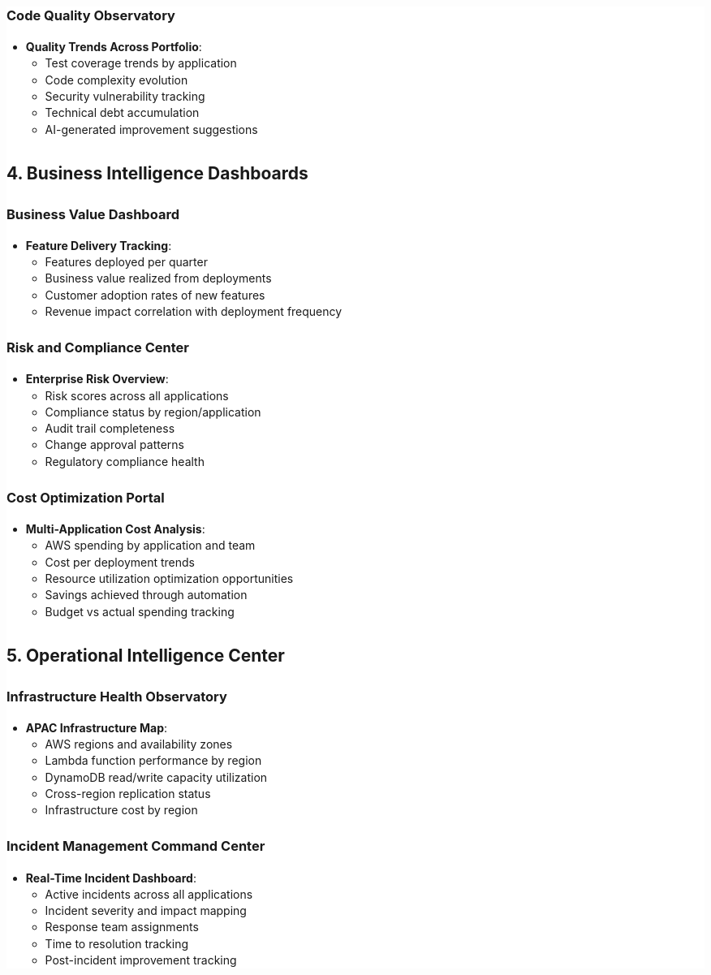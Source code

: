 ### **Code Quality Observatory**
- **Quality Trends Across Portfolio**:
  - Test coverage trends by application
  - Code complexity evolution
  - Security vulnerability tracking
  - Technical debt accumulation
  - AI-generated improvement suggestions

## **4. Business Intelligence Dashboards**

### **Business Value Dashboard**
- **Feature Delivery Tracking**:
  - Features deployed per quarter
  - Business value realized from deployments
  - Customer adoption rates of new features
  - Revenue impact correlation with deployment frequency

### **Risk and Compliance Center**
- **Enterprise Risk Overview**:
  - Risk scores across all applications
  - Compliance status by region/application
  - Audit trail completeness
  - Change approval patterns
  - Regulatory compliance health

### **Cost Optimization Portal**
- **Multi-Application Cost Analysis**:
  - AWS spending by application and team
  - Cost per deployment trends
  - Resource utilization optimization opportunities
  - Savings achieved through automation
  - Budget vs actual spending tracking

## **5. Operational Intelligence Center**

### **Infrastructure Health Observatory**
- **APAC Infrastructure Map**:
  - AWS regions and availability zones
  - Lambda function performance by region
  - DynamoDB read/write capacity utilization
  - Cross-region replication status
  - Infrastructure cost by region

### **Incident Management Command Center**
- **Real-Time Incident Dashboard**:
  - Active incidents across all applications
  - Incident severity and impact mapping
  - Response team assignments
  - Time to resolution tracking
  - Post-incident improvement tracking
